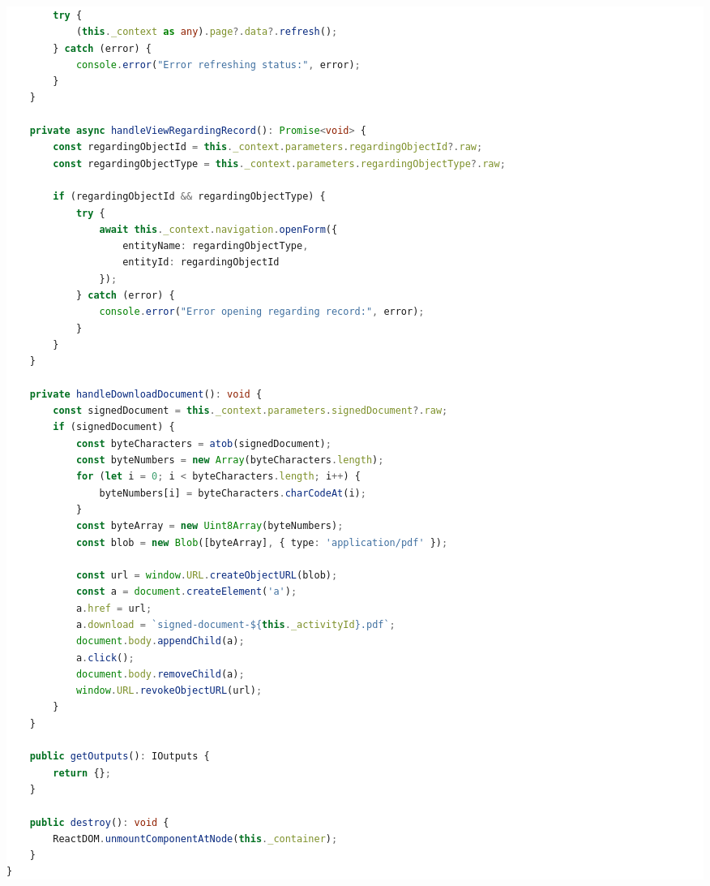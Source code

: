 ```typescript
        try {
            (this._context as any).page?.data?.refresh();
        } catch (error) {
            console.error("Error refreshing status:", error);
        }
    }

    private async handleViewRegardingRecord(): Promise<void> {
        const regardingObjectId = this._context.parameters.regardingObjectId?.raw;
        const regardingObjectType = this._context.parameters.regardingObjectType?.raw;
        
        if (regardingObjectId && regardingObjectType) {
            try {
                await this._context.navigation.openForm({
                    entityName: regardingObjectType,
                    entityId: regardingObjectId
                });
            } catch (error) {
                console.error("Error opening regarding record:", error);
            }
        }
    }

    private handleDownloadDocument(): void {
        const signedDocument = this._context.parameters.signedDocument?.raw;
        if (signedDocument) {
            const byteCharacters = atob(signedDocument);
            const byteNumbers = new Array(byteCharacters.length);
            for (let i = 0; i < byteCharacters.length; i++) {
                byteNumbers[i] = byteCharacters.charCodeAt(i);
            }
            const byteArray = new Uint8Array(byteNumbers);
            const blob = new Blob([byteArray], { type: 'application/pdf' });
            
            const url = window.URL.createObjectURL(blob);
            const a = document.createElement('a');
            a.href = url;
            a.download = `signed-document-${this._activityId}.pdf`;
            document.body.appendChild(a);
            a.click();
            document.body.removeChild(a);
            window.URL.revokeObjectURL(url);
        }
    }

    public getOutputs(): IOutputs {
        return {};
    }

    public destroy(): void {
        ReactDOM.unmountComponentAtNode(this._container);
    }
}
```
